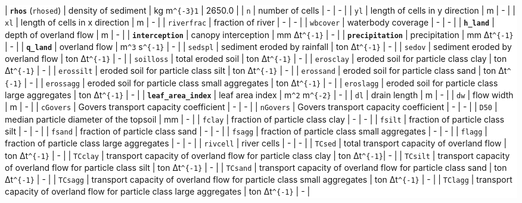 | **`rhos`** (`rhosed`) | density of sediment | kg m``^{-3}1`` | 2650.0 |
| `n`             | number of cells     | - | - |
| `yl`            | length of cells in y direction | m | - |
| `xl`            | length of cells in x direction     | m | - |
| `riverfrac`     | fraction of river   | - | - |
| `wbcover`     | waterbody coverage   | - | - |
| **`h_land`**     | depth of overland flow   | m | - |
| **`interception`**     | canopy interception   | mm Δt``^{-1}`` | - |
| **`precipitation`**     | precipitation  | mm Δt``^{-1}`` | - |
| **`q_land`**     | overland flow  | m``^3`` s``^{-1}`` | - |
| `sedspl`     | sediment eroded by rainfall  | ton Δt``^{-1}`` | - |
| `sedov`     | sediment eroded by overland flow  | ton Δt``^{-1}`` | - |
| `soilloss`     | total eroded soil  | ton Δt``^{-1}`` | - |
| `erosclay`     | eroded soil for particle class clay  | ton Δt``^{-1}`` | - |
| `erossilt`     | eroded soil for particle class silt  | ton Δt``^{-1}`` | - |
| `erossand`     | eroded soil for particle class sand  | ton Δt``^{-1}`` | - |
| `erossagg`     | eroded soil for particle class small aggregates | ton Δt``^{-1}`` | - |
| `eroslagg`     | eroded soil for particle class large aggregates | ton Δt``^{-1}`` | - |
| **`leaf_area_index`** | leaf area index | m``^2`` m``^{-2}`` | - |
| `dl` | drain length | m | - |
| `dw` | flow width | m | - |
| `cGovers` | Govers transport capacity coefficient | - | - |
| `nGovers` | Govers transport capacity coefficient | - | - |
| `D50` | median particle diameter of the topsoil | mm | - |
| `fclay` | fraction of particle class clay | - | - |
| `fsilt` | fraction of particle class silt | - | - |
| `fsand` | fraction of particle class sand | - | - |
| `fsagg` | fraction of particle class small aggregates | - | - |
| `flagg` | fraction of particle class large aggregates  | - | - |
| `rivcell` | river cells  | - | - |
| `TCsed` | total transport capacity of overland flow  | ton Δt``^{-1}`` | - |
| `TCclay` | transport capacity of overland flow for particle class clay | ton Δt``^{-1}``| - |
| `TCsilt` | transport capacity of overland flow for particle class silt  | ton Δt``^{-1}`` | - |
| `TCsand` | transport capacity of overland flow for particle class sand  | ton Δt``^{-1}`` | - |
| `TCsagg` | transport capacity of overland flow for particle class small aggregates  | ton Δt``^{-1}`` | - |
| `TClagg` | transport capacity of overland flow for particle class large aggregates  | ton Δt``^{-1}`` | - |
